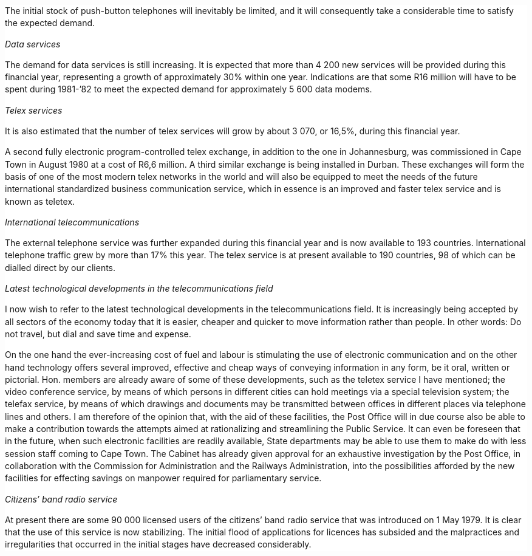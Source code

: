 <p>The initial stock of push-button telephones will inevitably be limited, and it will consequently take a considerable time to satisfy the expected demand.</p>

<p><i>Data services</i></p>

<p>The demand for data services is still increasing. It is expected that more than 4 200 new services will be provided during this financial year, representing a growth of approximately 30% within one year. Indications are that some R16 million will have to be spent during 1981-&#x2019;82 to meet the expected demand for approximately 5 600 data modems.</p>

<p><i>Telex services</i></p>

<p>It is also estimated that the number of telex services will grow by about 3 070, or 16,5%, during this financial year.</p>

<p>A second fully electronic program-controlled telex exchange, in addition to the one in Johannesburg, was commissioned in Cape Town in August 1980 at a cost of R6,6 million. A third similar exchange is being installed in Durban. These exchanges will form the basis of one of the most modern telex networks in the world and will also be equipped to meet the needs of the future international standardized business communication service, which in essence is an improved and faster telex service and is known as teletex.</p>

<p><i>International telecommunications</i></p>

<p>The external telephone service was further expanded during this financial year and is now available to 193 countries. International telephone traffic grew by more than 17% this year. The telex service is at present available to 190 countries, 98 of which can be dialled direct by our clients.</p>

<p><i>Latest technological developments in the telecommunications field</i></p>

<p>I now wish to refer to the latest technological developments in the telecommunications field. It is increasingly being accepted by all sectors of the economy today that it is easier, cheaper and quicker to move information rather than people. In other words: Do not travel, but dial and save time and expense.</p>

<p>On the one hand the ever-increasing cost of fuel and labour is stimulating the use of electronic communication and on the other hand technology offers several improved, effective and cheap ways of conveying information in any form, be it oral, written or pictorial. Hon. members are already aware of some of these developments, such as the teletex service I have mentioned; the video conference service, by means of which persons in different cities can hold meetings via a special television system; the telefax service, by means of which drawings and documents may be transmitted between offices in different places via telephone lines and others. I am therefore of the opinion that, with the aid of these facilities, the Post Office will in due course also be able to make a contribution towards the attempts aimed at rationalizing and streamlining the Public Service. It can even be foreseen that in the future, when such electronic facilities are readily available, State departments may be able to use them to make do with less session staff coming to Cape Town. The Cabinet has already given approval for an exhaustive investigation by the Post Office, in collaboration with the Commission for Administration and the Railways Administration, into the possibilities afforded by the new facilities for effecting savings on manpower required for parliamentary service.</p>

<p><i>Citizens&#x2019; band radio service</i></p>

<p>At present there are some 90 000 licensed users of the citizens&#x2019; band radio service that was introduced on 1 May 1979. It is clear that the use of this service is now stabilizing. The initial flood of applications for licences has subsided and the malpractices and irregularities that occurred in the initial stages have decreased considerably.</p>
